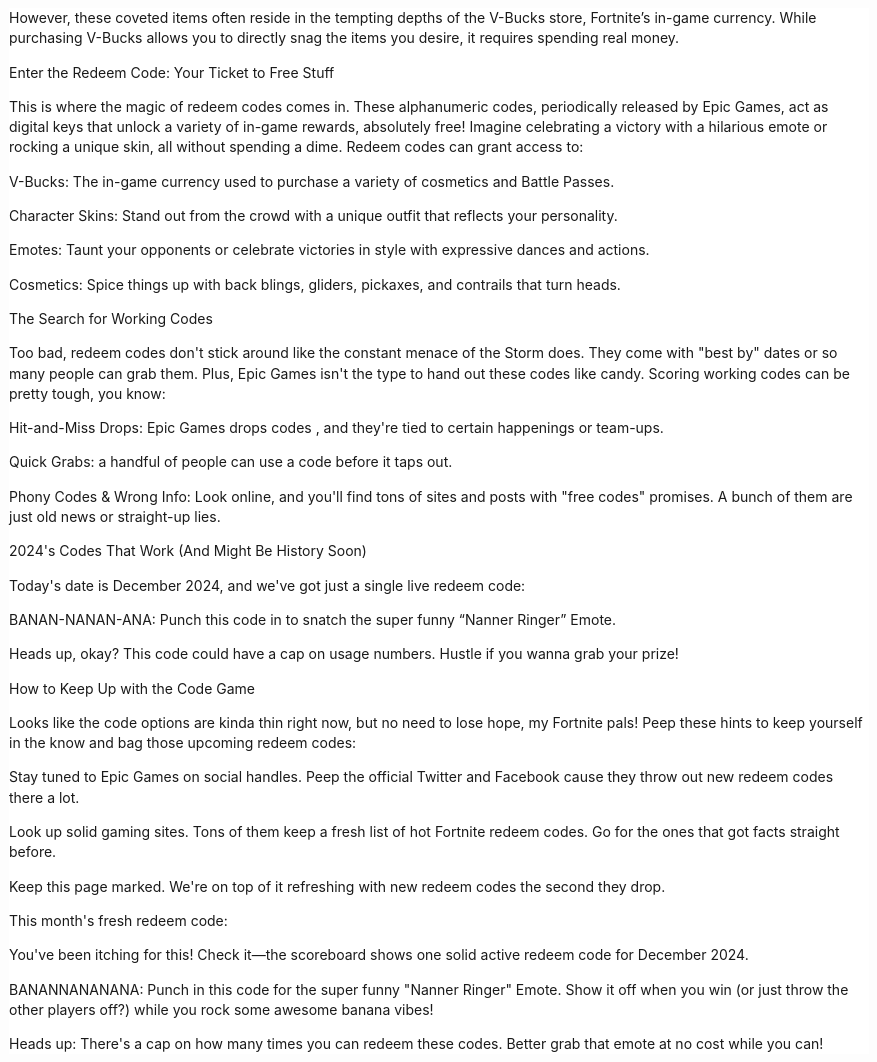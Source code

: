 However, these coveted items often reside in the tempting depths of the V-Bucks store, Fortnite’s in-game currency. While purchasing V-Bucks allows you to directly snag the items you desire, it requires spending real money.

Enter the Redeem Code: Your Ticket to Free Stuff

This is where the magic of redeem codes comes in. These alphanumeric codes, periodically released by Epic Games, act as digital keys that unlock a variety of in-game rewards, absolutely free! Imagine celebrating a victory with a hilarious emote or rocking a unique skin, all without spending a dime. Redeem codes can grant access to:

V-Bucks: The in-game currency used to purchase a variety of cosmetics and Battle Passes.

Character Skins: Stand out from the crowd with a unique outfit that reflects your personality.

Emotes: Taunt your opponents or celebrate victories in style with expressive dances and actions.

Cosmetics: Spice things up with back blings, gliders, pickaxes, and contrails that turn heads.

The Search for Working Codes

Too bad, redeem codes don't stick around like the constant menace of the Storm does. They come with "best by" dates or so many people can grab them. Plus, Epic Games isn't the type to hand out these codes like candy. Scoring working codes can be pretty tough, you know:

Hit-and-Miss Drops: Epic Games drops codes , and they're tied to certain happenings or team-ups.

Quick Grabs: a handful of people can use a code before it taps out.

Phony Codes & Wrong Info: Look online, and you'll find tons of sites and posts with "free codes" promises. A bunch of them are just old news or straight-up lies.

2024's Codes That Work (And Might Be History Soon)

Today's date is December 2024, and we've got just a single live redeem code:

BANAN-NANAN-ANA: Punch this code in to snatch the super funny “Nanner Ringer” Emote.

Heads up, okay? This code could have a cap on usage numbers. Hustle if you wanna grab your prize!

How to Keep Up with the Code Game

Looks like the code options are kinda thin right now, but no need to lose hope, my Fortnite pals! Peep these hints to keep yourself in the know and bag those upcoming redeem codes:

Stay tuned to Epic Games on social handles. Peep the official Twitter and Facebook cause they throw out new redeem codes there a lot.

Look up solid gaming sites. Tons of them keep a fresh list of hot Fortnite redeem codes. Go for the ones that got facts straight before.

Keep this page marked. We're on top of it refreshing with new redeem codes the second they drop.

This month's fresh redeem code:

You've been itching for this! Check it—the scoreboard shows one solid active redeem code for December 2024.

BANANNANANANA: Punch in this code for the super funny "Nanner Ringer" Emote. Show it off when you win (or just throw the other players off?) while you rock some awesome banana vibes!

Heads up: There's a cap on how many times you can redeem these codes. Better grab that emote at no cost while you can!
